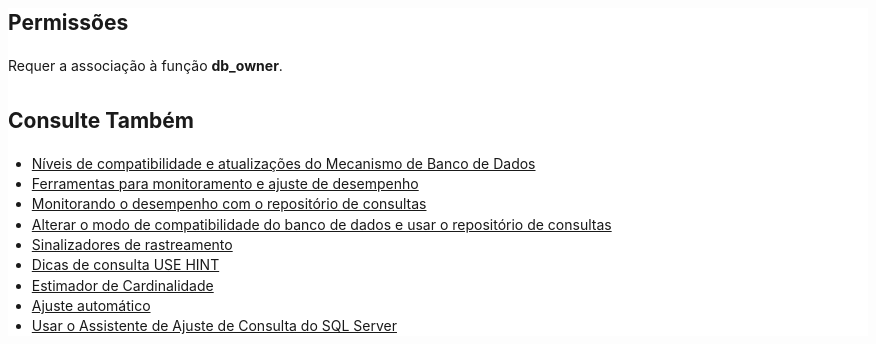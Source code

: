 ## <a name="permissions"></a>Permissões

Requer a associação à função **db_owner**.
  
## <a name="see-also"></a>Consulte Também

- [Níveis de compatibilidade e atualizações do Mecanismo de Banco de Dados](../../t-sql/statements/alter-database-transact-sql-compatibility-level.md#compatibility-levels-and-database-engine-upgrades)
- [Ferramentas para monitoramento e ajuste de desempenho](../../relational-databases/performance/performance-monitoring-and-tuning-tools.md)
- [Monitorando o desempenho com o repositório de consultas](../../relational-databases/performance/monitoring-performance-by-using-the-query-store.md)
- [Alterar o modo de compatibilidade do banco de dados e usar o repositório de consultas](../../database-engine/install-windows/change-the-database-compatibility-mode-and-use-the-query-store.md)
- [Sinalizadores de rastreamento](../../t-sql/database-console-commands/dbcc-traceon-trace-flags-transact-sql.md)
- [Dicas de consulta USE HINT](../../t-sql/queries/hints-transact-sql-query.md#use_hint)
- [Estimador de Cardinalidade](../../relational-databases/performance/cardinality-estimation-sql-server.md)
- [Ajuste automático](../../relational-databases/automatic-tuning/automatic-tuning.md)   
- [Usar o Assistente de Ajuste de Consulta do SQL Server](https://docs.microsoft.com/learn/modules/use-sql-server-query-tuning-assistant/)
